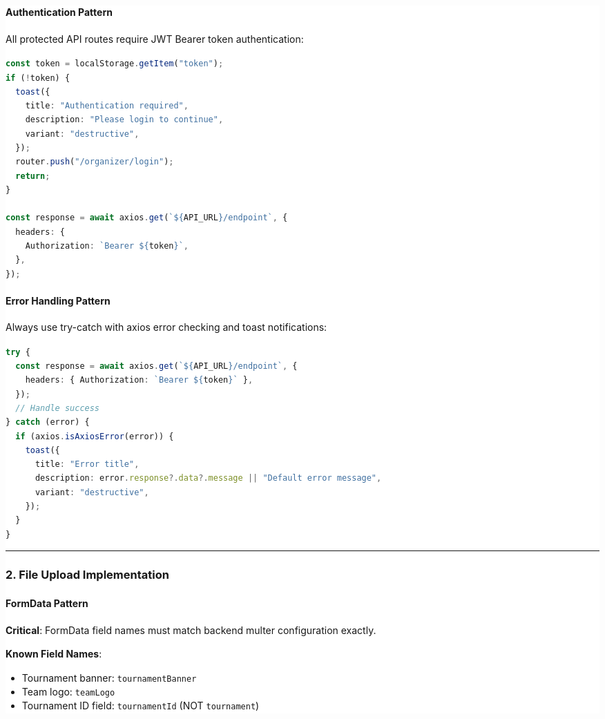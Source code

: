 #### **Authentication Pattern**

All protected API routes require JWT Bearer token authentication:

```typescript
const token = localStorage.getItem("token");
if (!token) {
  toast({
    title: "Authentication required",
    description: "Please login to continue",
    variant: "destructive",
  });
  router.push("/organizer/login");
  return;
}

const response = await axios.get(`${API_URL}/endpoint`, {
  headers: {
    Authorization: `Bearer ${token}`,
  },
});
```

#### **Error Handling Pattern**

Always use try-catch with axios error checking and toast notifications:

```typescript
try {
  const response = await axios.get(`${API_URL}/endpoint`, {
    headers: { Authorization: `Bearer ${token}` },
  });
  // Handle success
} catch (error) {
  if (axios.isAxiosError(error)) {
    toast({
      title: "Error title",
      description: error.response?.data?.message || "Default error message",
      variant: "destructive",
    });
  }
}
```

---

### 2. File Upload Implementation

#### **FormData Pattern**

**Critical**: FormData field names must match backend multer configuration exactly.

**Known Field Names**:

- Tournament banner: `tournamentBanner`
- Team logo: `teamLogo`
- Tournament ID field: `tournamentId` (NOT `tournament`)
